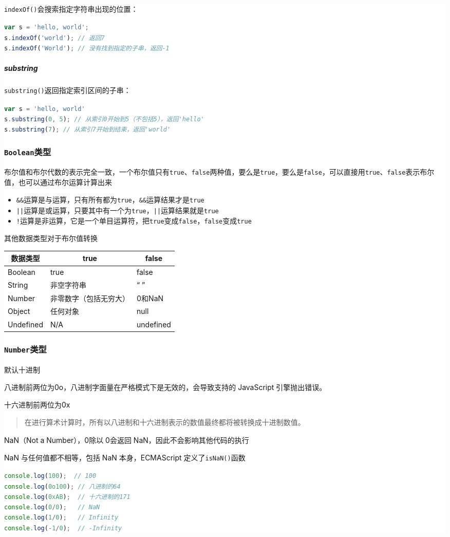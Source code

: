 `indexOf()`会搜索指定字符串出现的位置：

```javascript
var s = 'hello, world';
s.indexOf('world'); // 返回7
s.indexOf('World'); // 没有找到指定的子串，返回-1
```

##### substring

`substring()`返回指定索引区间的子串：

```javascript
var s = 'hello, world'
s.substring(0, 5); // 从索引0开始到5（不包括5），返回'hello'
s.substring(7); // 从索引7开始到结束，返回'world'
```

### `Boolean`类型

布尔值和布尔代数的表示完全一致，一个布尔值只有`true`、`false`两种值，要么是`true`，要么是`false`，可以直接用`true`、`false`表示布尔值，也可以通过布尔运算计算出来

+ `&&`运算是与运算，只有所有都为`true`，`&&`运算结果才是`true`
+ `||`运算是或运算，只要其中有一个为`true`，`||`运算结果就是`true`
+ `!`运算是非运算，它是一个单目运算符，把`true`变成`false`，`false`变成`true`

其他数据类型对于布尔值转换

| 数据类型  | true                   | false     |
| --------- | ---------------------- | --------- |
| Boolean   | true                   | false     |
| String    | 非空字符串             | “ ”       |
| Number    | 非零数字（包括无穷大） | 0和NaN    |
| Object    | 任何对象               | null      |
| Undefined | N/A                    | undefined |

### `Number`类型

默认十进制

八进制前两位为0o，八进制字面量在严格模式下是无效的，会导致支持的 JavaScript 引擎抛出错误。

十六进制前两位为0x

> 在进行算术计算时，所有以八进制和十六进制表示的数值最终都将被转换成十进制数值。

NaN（Not a Number），0除以 0会返回 NaN，因此不会影响其他代码的执行

NaN 与任何值都不相等，包括 NaN 本身，ECMAScript 定义了`isNaN()`函数

```javascript
console.log(100);  // 100
console.log(0o100); // 八进制的64
console.log(0xAB);  // 十六进制的171
console.log(0/0);   // NaN
console.log(1/0);   // Infinity
console.log(-1/0);  // -Infinity
```
